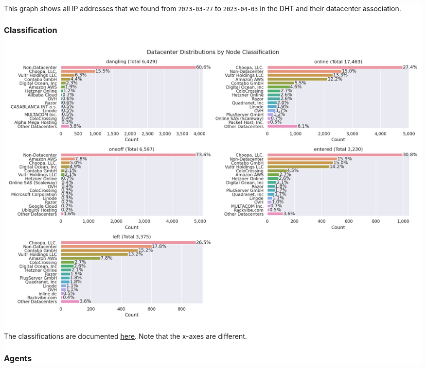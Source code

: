 This graph shows all IP addresses that we found from `2023-03-27` to `2023-04-03` in the DHT and their datacenter association.

### Classification

![Datacenter Distribution By Classification](./plots/cloud-classification.png)

The classifications are documented [here](#peer-classification). Note that the x-axes are different.

### Agents
